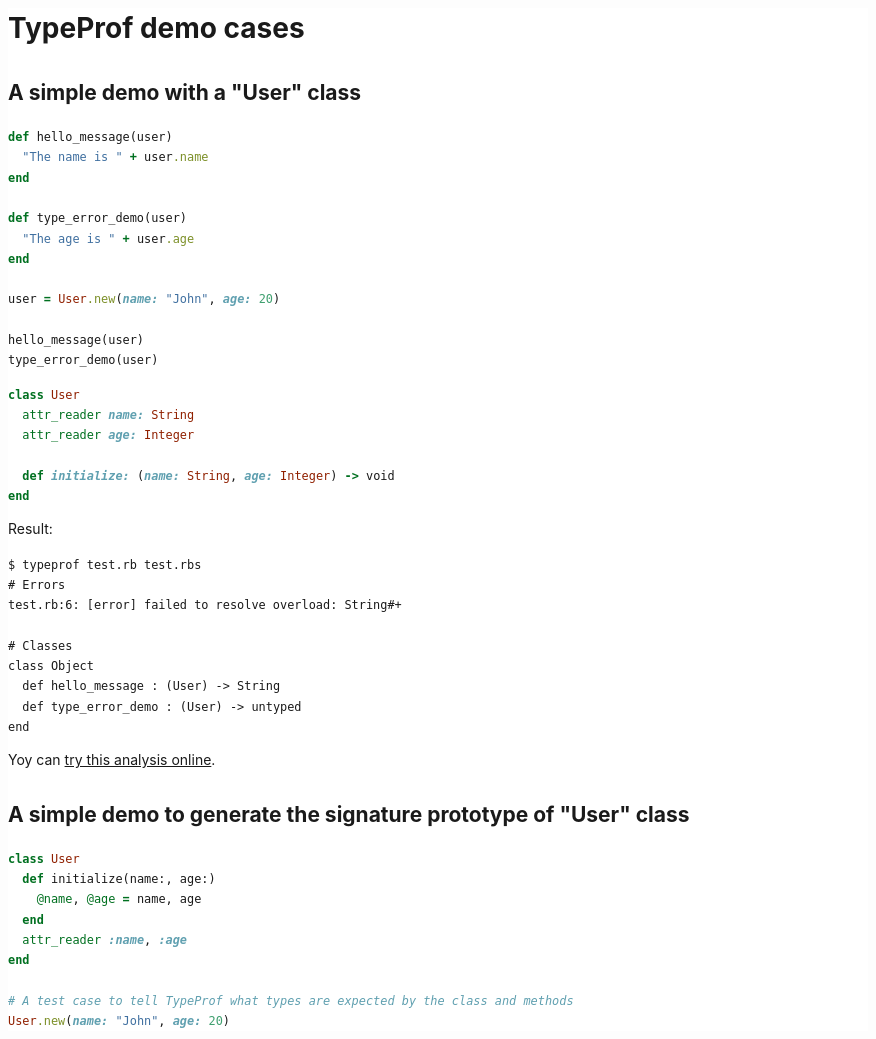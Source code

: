 # TypeProf demo cases

## A simple demo with a "User" class

```ruby
def hello_message(user)
  "The name is " + user.name
end

def type_error_demo(user)
  "The age is " + user.age
end

user = User.new(name: "John", age: 20)

hello_message(user)
type_error_demo(user)
```

```ruby
class User
  attr_reader name: String
  attr_reader age: Integer

  def initialize: (name: String, age: Integer) -> void
end
```

Result:
```
$ typeprof test.rb test.rbs
# Errors
test.rb:6: [error] failed to resolve overload: String#+

# Classes
class Object
  def hello_message : (User) -> String
  def type_error_demo : (User) -> untyped
end
```

Yoy can [try this analysis online](https://mame.github.io/typeprof-playground/#rb=def+hello_message%28user%29%0A++%22The+name+is+%22+%2B+user.name%0Aend%0A%0Adef+type_error_demo%28user%29%0A++%22The+age+is+%22+%2B+user.age%0Aend%0A%0Auser+%3D+User.new%28name%3A+%22John%22%2C+age%3A+20%29%0A%0Ahello_message%28user%29%0Atype_error_demo%28user%29&rbs=class+User%0A++attr_reader+name%3A+String%0A++attr_reader+age%3A+Integer%0A%0A++def+initialize%3A+%28name%3A+String%2C+age%3A+Integer%29+-%3E+void%0Aend).

## A simple demo to generate the signature prototype of "User" class

```ruby
class User
  def initialize(name:, age:)
    @name, @age = name, age
  end
  attr_reader :name, :age
end

# A test case to tell TypeProf what types are expected by the class and methods
User.new(name: "John", age: 20)
```
